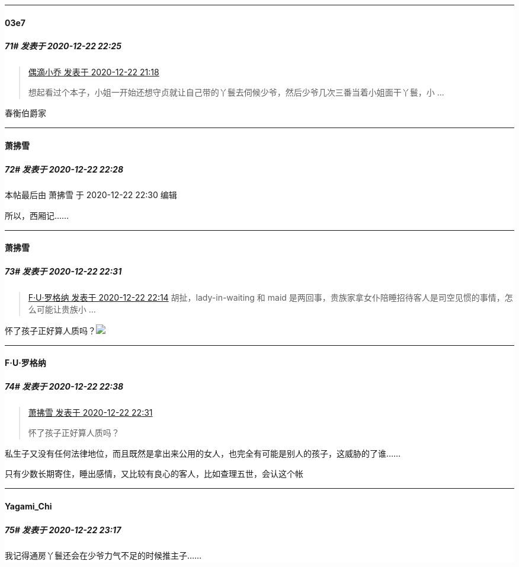 -----

####  03e7  
##### 71#       发表于 2020-12-22 22:25


<blockquote><a href="httphttps://bbs.saraba1st.com/2b/forum.php?mod=redirect&amp;goto=findpost&amp;pid=49811685&amp;ptid=1979014" target="_blank">偶滴小乔 发表于 2020-12-22 21:18</a>

想起看过个本子，小姐一开始还想守贞就让自己带的丫鬟去伺候少爷，然后少爷几次三番当着小姐面干丫鬟，小 ...</blockquote>
春衡伯爵家


-----

####  萧拂雪  
##### 72#       发表于 2020-12-22 22:28


 本帖最后由 萧拂雪 于 2020-12-22 22:30 编辑 

所以，西厢记……


-----

####  萧拂雪  
##### 73#       发表于 2020-12-22 22:31


<blockquote><a href="httphttps://bbs.saraba1st.com/2b/forum.php?mod=redirect&amp;goto=findpost&amp;pid=49812248&amp;ptid=1979014" target="_blank">F·U·罗格纳 发表于 2020-12-22 22:14</a>
胡扯，lady-in-waiting 和 maid 是两回事，贵族家拿女仆陪睡招待客人是司空见惯的事情，怎么可能让贵族小 ...</blockquote>
怀了孩子正好算人质吗？<img src="https://static.saraba1st.com/image/smiley/face2017/022.png" referrerpolicy="no-referrer">


-----

####  F·U·罗格纳  
##### 74#       发表于 2020-12-22 22:38


<blockquote><a href="httphttps://bbs.saraba1st.com/2b/forum.php?mod=redirect&amp;goto=findpost&amp;pid=49812416&amp;ptid=1979014" target="_blank">萧拂雪 发表于 2020-12-22 22:31</a>

怀了孩子正好算人质吗？</blockquote>
私生子又没有任何法律地位，而且既然是拿出来公用的女人，也完全有可能是别人的孩子，这威胁的了谁……


只有少数长期寄住，睡出感情，又比较有良心的客人，比如查理五世，会认这个帐


-----

####  Yagami_Chi  
##### 75#       发表于 2020-12-22 23:17


我记得通房丫鬟还会在少爷力气不足的时候推主子……
